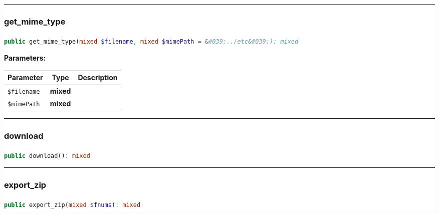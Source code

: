






***

### get_mime_type



```php
public get_mime_type(mixed $filename, mixed $mimePath = &#039;../etc&#039;): mixed
```








**Parameters:**

| Parameter | Type | Description |
|-----------|------|-------------|
| `$filename` | **mixed** |  |
| `$mimePath` | **mixed** |  |





***

### download



```php
public download(): mixed
```












***

### export_zip



```php
public export_zip(mixed $fnums): mixed
```





